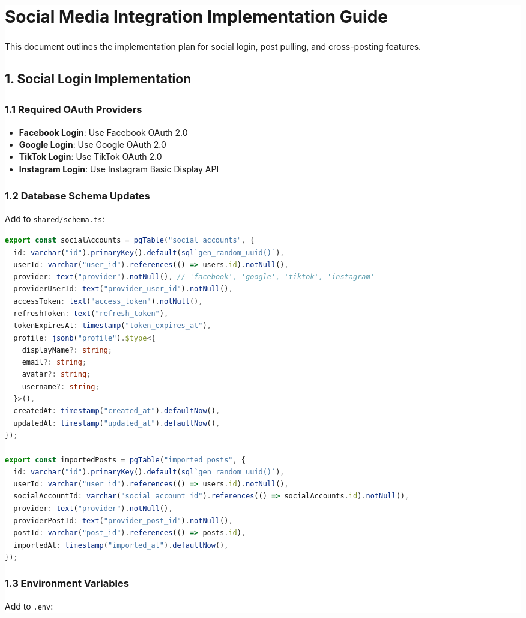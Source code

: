 # Social Media Integration Implementation Guide

This document outlines the implementation plan for social login, post pulling, and cross-posting features.

## 1. Social Login Implementation

### 1.1 Required OAuth Providers
- **Facebook Login**: Use Facebook OAuth 2.0
- **Google Login**: Use Google OAuth 2.0
- **TikTok Login**: Use TikTok OAuth 2.0
- **Instagram Login**: Use Instagram Basic Display API

### 1.2 Database Schema Updates

Add to `shared/schema.ts`:

```typescript
export const socialAccounts = pgTable("social_accounts", {
  id: varchar("id").primaryKey().default(sql`gen_random_uuid()`),
  userId: varchar("user_id").references(() => users.id).notNull(),
  provider: text("provider").notNull(), // 'facebook', 'google', 'tiktok', 'instagram'
  providerUserId: text("provider_user_id").notNull(),
  accessToken: text("access_token").notNull(),
  refreshToken: text("refresh_token"),
  tokenExpiresAt: timestamp("token_expires_at"),
  profile: jsonb("profile").$type<{
    displayName?: string;
    email?: string;
    avatar?: string;
    username?: string;
  }>(),
  createdAt: timestamp("created_at").defaultNow(),
  updatedAt: timestamp("updated_at").defaultNow(),
});

export const importedPosts = pgTable("imported_posts", {
  id: varchar("id").primaryKey().default(sql`gen_random_uuid()`),
  userId: varchar("user_id").references(() => users.id).notNull(),
  socialAccountId: varchar("social_account_id").references(() => socialAccounts.id).notNull(),
  provider: text("provider").notNull(),
  providerPostId: text("provider_post_id").notNull(),
  postId: varchar("post_id").references(() => posts.id),
  importedAt: timestamp("imported_at").defaultNow(),
});
```

### 1.3 Environment Variables

Add to `.env`:
